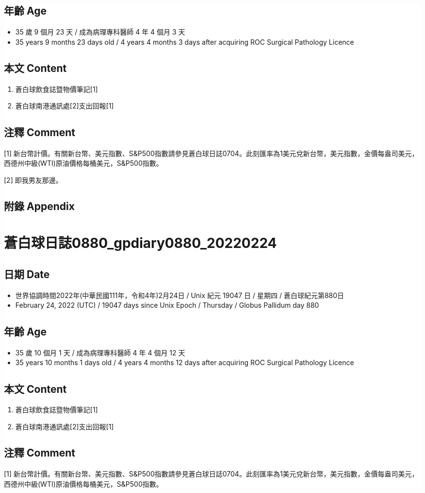 ## 年齡 Age ##

* 35 歲 9 個月 23 天 / 成為病理專科醫師 4 年 4 個月 3 天
* 35 years 9 months 23 days old / 4 years 4 months 3 days after acquiring ROC Surgical Pathology Licence

## 本文 Content ##

1. 蒼白球飲食誌暨物價筆記[1]

    
2. 蒼白球南港通訊處[2]支出回報[1]

    

## 注釋 Comment ##

[1] 新台幣計價。有關新台幣、美元指數、S&P500指數請參見蒼白球日誌0704。此刻匯率為1美元兌新台幣，美元指數，金價每盎司美元，西德州中級(WTI)原油價格每桶美元，S&P500指數。


[2] 即我男友那邊。



## 附錄 Appendix ##



[_metadata_:encoding]: - "utf-8"
[_metadata_:language]: - "zh-Hant-TW"
[_metadata_:fileformat]: - "markdown"
[_metadata_:MIME_type]: - "text/plain"
[_metadata_:markdown_version]: - "commonmark version 0.30"
[_metadata_:markdown_spec]: - "https://spec.commonmark.org/0.30/"

# 蒼白球日誌0880_gpdiary0880_20220224 #

## 日期 Date ##

* 世界協調時間2022年(中華民國111年，令和4年)2月24日 / Unix 紀元 19047 日 / 星期四 / 蒼白球紀元第880日
* February 24, 2022 (UTC) / 19047 days since Unix Epoch / Thursday / Globus Pallidum day 880

## 年齡 Age ##

* 35 歲 10 個月 1 天 / 成為病理專科醫師 4 年 4 個月 12 天
* 35 years 10 months 1 days old / 4 years 4 months 12 days after acquiring ROC Surgical Pathology Licence

## 本文 Content ##

1. 蒼白球飲食誌暨物價筆記[1]

    
2. 蒼白球南港通訊處[2]支出回報[1]

    

## 注釋 Comment ##

[1] 新台幣計價。有關新台幣、美元指數、S&P500指數請參見蒼白球日誌0704。此刻匯率為1美元兌新台幣，美元指數，金價每盎司美元，西德州中級(WTI)原油價格每桶美元，S&P500指數。
